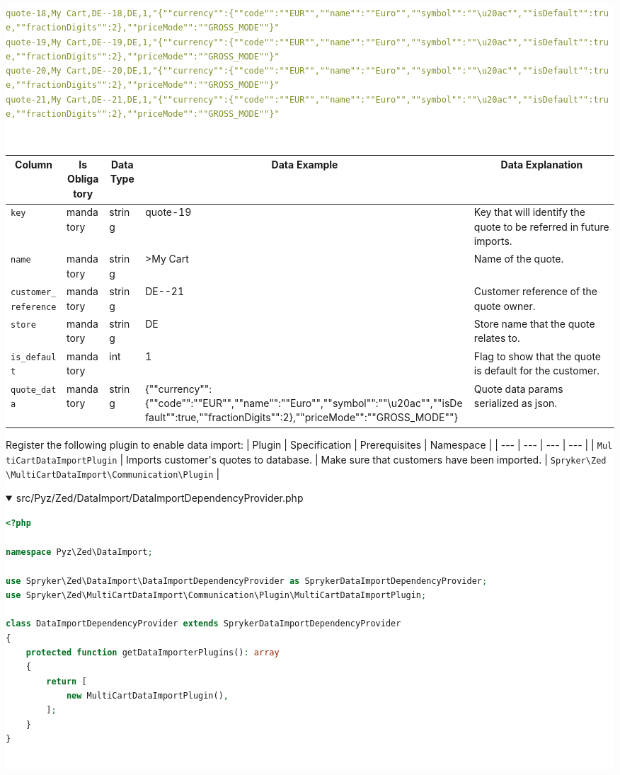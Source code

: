 ```yaml
quote-18,My Cart,DE--18,DE,1,"{""currency"":{""code"":""EUR"",""name"":""Euro"",""symbol"":""\u20ac"",""isDefault"":true,""fractionDigits"":2},""priceMode"":""GROSS_MODE""}"
quote-19,My Cart,DE--19,DE,1,"{""currency"":{""code"":""EUR"",""name"":""Euro"",""symbol"":""\u20ac"",""isDefault"":true,""fractionDigits"":2},""priceMode"":""GROSS_MODE""}"
quote-20,My Cart,DE--20,DE,1,"{""currency"":{""code"":""EUR"",""name"":""Euro"",""symbol"":""\u20ac"",""isDefault"":true,""fractionDigits"":2},""priceMode"":""GROSS_MODE""}"
quote-21,My Cart,DE--21,DE,1,"{""currency"":{""code"":""EUR"",""name"":""Euro"",""symbol"":""\u20ac"",""isDefault"":true,""fractionDigits"":2},""priceMode"":""GROSS_MODE""}" 
```
<br>
</details>

|Column|Is Obligatory|Data Type|Data Example|Data Explanation|
|---|---|---|---|---|
`key`|mandatory|string|quote-19|Key that will identify the quote to be referred in future imports.|
|`name`|mandatory|string|>My Cart|Name of the quote.|
|`customer_reference`|mandatory|string|DE--21|Customer reference of the quote owner.|
|`store`|mandatory|string|DE|Store name that the quote relates to.|
|`is_default`|mandatory|int|1|Flag to show that the quote is default for the customer.|
|`quote_data`|mandatory|string|{""currency"":{""code"":""EUR"",""name"":""Euro"",""symbol"":""\u20ac"",""isDefault"":true,""fractionDigits"":2},""priceMode"":""GROSS_MODE""}|Quote data params serialized as json.|

Register the following plugin to enable data import:
| Plugin | Specification | Prerequisites | Namespace |
| --- | --- | --- | --- |
| `MultiCartDataImportPlugin` | Imports customer's quotes to database. | Make sure that customers have been imported. | `Spryker\Zed\MultiCartDataImport\Communication\Plugin` |

<details open>
<summary>src/Pyz/Zed/DataImport/DataImportDependencyProvider.php</summary>

```php
<?php

namespace Pyz\Zed\DataImport;

use Spryker\Zed\DataImport\DataImportDependencyProvider as SprykerDataImportDependencyProvider;
use Spryker\Zed\MultiCartDataImport\Communication\Plugin\MultiCartDataImportPlugin;

class DataImportDependencyProvider extends SprykerDataImportDependencyProvider
{
	protected function getDataImporterPlugins(): array
	{
		return [
			new MultiCartDataImportPlugin(),
		];
	}
}
```
<br>
</details>
